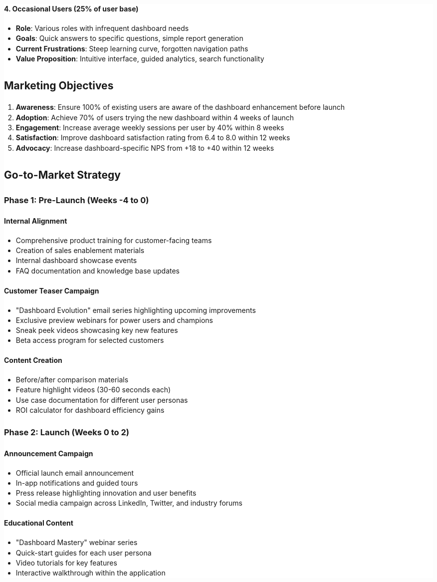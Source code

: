 #### 4. Occasional Users (25% of user base)
- **Role**: Various roles with infrequent dashboard needs
- **Goals**: Quick answers to specific questions, simple report generation
- **Current Frustrations**: Steep learning curve, forgotten navigation paths
- **Value Proposition**: Intuitive interface, guided analytics, search functionality

## Marketing Objectives

1. **Awareness**: Ensure 100% of existing users are aware of the dashboard enhancement before launch
2. **Adoption**: Achieve 70% of users trying the new dashboard within 4 weeks of launch
3. **Engagement**: Increase average weekly sessions per user by 40% within 8 weeks
4. **Satisfaction**: Improve dashboard satisfaction rating from 6.4 to 8.0 within 12 weeks
5. **Advocacy**: Increase dashboard-specific NPS from +18 to +40 within 12 weeks

## Go-to-Market Strategy

### Phase 1: Pre-Launch (Weeks -4 to 0)

#### Internal Alignment
- Comprehensive product training for customer-facing teams
- Creation of sales enablement materials
- Internal dashboard showcase events
- FAQ documentation and knowledge base updates

#### Customer Teaser Campaign
- "Dashboard Evolution" email series highlighting upcoming improvements
- Exclusive preview webinars for power users and champions
- Sneak peek videos showcasing key new features
- Beta access program for selected customers

#### Content Creation
- Before/after comparison materials
- Feature highlight videos (30-60 seconds each)
- Use case documentation for different user personas
- ROI calculator for dashboard efficiency gains

### Phase 2: Launch (Weeks 0 to 2)

#### Announcement Campaign
- Official launch email announcement
- In-app notifications and guided tours
- Press release highlighting innovation and user benefits
- Social media campaign across LinkedIn, Twitter, and industry forums

#### Educational Content
- "Dashboard Mastery" webinar series
- Quick-start guides for each user persona
- Video tutorials for key features
- Interactive walkthrough within the application
